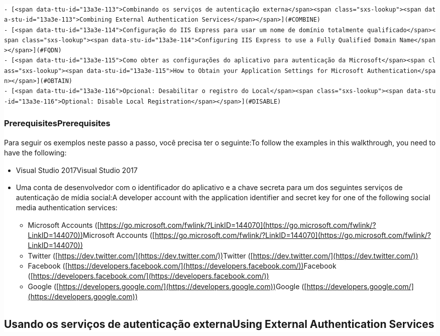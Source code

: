     - [<span data-ttu-id="13a3e-113">Combinando os serviços de autenticação externa</span><span class="sxs-lookup"><span data-stu-id="13a3e-113">Combining External Authentication Services</span></span>](#COMBINE)
    - [<span data-ttu-id="13a3e-114">Configuração do IIS Express para usar um nome de domínio totalmente qualificado</span><span class="sxs-lookup"><span data-stu-id="13a3e-114">Configuring IIS Express to use a Fully Qualified Domain Name</span></span>](#FQDN)
    - [<span data-ttu-id="13a3e-115">Como obter as configurações do aplicativo para autenticação da Microsoft</span><span class="sxs-lookup"><span data-stu-id="13a3e-115">How to Obtain your Application Settings for Microsoft Authentication</span></span>](#OBTAIN)
    - [<span data-ttu-id="13a3e-116">Opcional: Desabilitar o registro do Local</span><span class="sxs-lookup"><span data-stu-id="13a3e-116">Optional: Disable Local Registration</span></span>](#DISABLE)

### <a name="prerequisites"></a><span data-ttu-id="13a3e-117">Prerequisites</span><span class="sxs-lookup"><span data-stu-id="13a3e-117">Prerequisites</span></span>

<span data-ttu-id="13a3e-118">Para seguir os exemplos neste passo a passo, você precisa ter o seguinte:</span><span class="sxs-lookup"><span data-stu-id="13a3e-118">To follow the examples in this walkthrough, you need to have the following:</span></span>

- <span data-ttu-id="13a3e-119">Visual Studio 2017</span><span class="sxs-lookup"><span data-stu-id="13a3e-119">Visual Studio 2017</span></span>
- <span data-ttu-id="13a3e-120">Uma conta de desenvolvedor com o identificador do aplicativo e a chave secreta para um dos seguintes serviços de autenticação de mídia social:</span><span class="sxs-lookup"><span data-stu-id="13a3e-120">A developer account with the application identifier and secret key for one of the following social media authentication services:</span></span>

  - <span data-ttu-id="13a3e-121">Microsoft Accounts ([https://go.microsoft.com/fwlink/?LinkID=144070](https://go.microsoft.com/fwlink/?LinkID=144070))</span><span class="sxs-lookup"><span data-stu-id="13a3e-121">Microsoft Accounts ([https://go.microsoft.com/fwlink/?LinkID=144070](https://go.microsoft.com/fwlink/?LinkID=144070))</span></span>
  - <span data-ttu-id="13a3e-122">Twitter ([https://dev.twitter.com/](https://dev.twitter.com/))</span><span class="sxs-lookup"><span data-stu-id="13a3e-122">Twitter ([https://dev.twitter.com/](https://dev.twitter.com/))</span></span>
  - <span data-ttu-id="13a3e-123">Facebook ([https://developers.facebook.com/](https://developers.facebook.com/))</span><span class="sxs-lookup"><span data-stu-id="13a3e-123">Facebook ([https://developers.facebook.com/](https://developers.facebook.com/))</span></span>
  - <span data-ttu-id="13a3e-124">Google ([https://developers.google.com/](https://developers.google.com))</span><span class="sxs-lookup"><span data-stu-id="13a3e-124">Google ([https://developers.google.com/](https://developers.google.com))</span></span>

<a id="USING"></a>
## <a name="using-external-authentication-services"></a><span data-ttu-id="13a3e-125">Usando os serviços de autenticação externa</span><span class="sxs-lookup"><span data-stu-id="13a3e-125">Using External Authentication Services</span></span>

